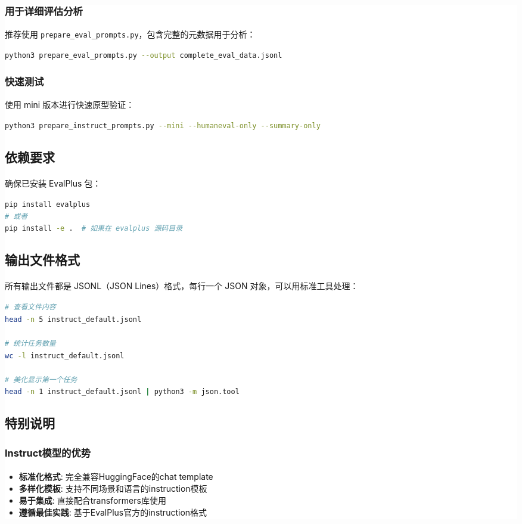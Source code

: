 ### 用于详细评估分析
推荐使用 `prepare_eval_prompts.py`，包含完整的元数据用于分析：

```bash
python3 prepare_eval_prompts.py --output complete_eval_data.jsonl
```

### 快速测试
使用 mini 版本进行快速原型验证：

```bash
python3 prepare_instruct_prompts.py --mini --humaneval-only --summary-only
```

## 依赖要求

确保已安装 EvalPlus 包：

```bash
pip install evalplus
# 或者
pip install -e .  # 如果在 evalplus 源码目录
```

## 输出文件格式

所有输出文件都是 JSONL（JSON Lines）格式，每行一个 JSON 对象，可以用标准工具处理：

```bash
# 查看文件内容
head -n 5 instruct_default.jsonl

# 统计任务数量
wc -l instruct_default.jsonl

# 美化显示第一个任务
head -n 1 instruct_default.jsonl | python3 -m json.tool
```

## 特别说明

### Instruct模型的优势

- **标准化格式**: 完全兼容HuggingFace的chat template
- **多样化模板**: 支持不同场景和语言的instruction模板
- **易于集成**: 直接配合transformers库使用
- **遵循最佳实践**: 基于EvalPlus官方的instruction格式